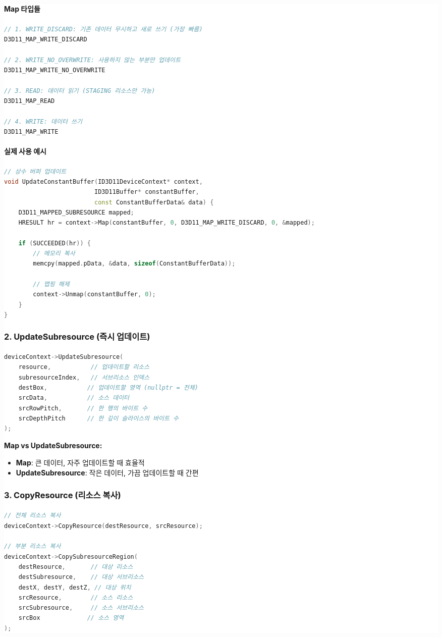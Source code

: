 #### Map 타입들
```cpp
// 1. WRITE_DISCARD: 기존 데이터 무시하고 새로 쓰기 (가장 빠름)
D3D11_MAP_WRITE_DISCARD

// 2. WRITE_NO_OVERWRITE: 사용하지 않는 부분만 업데이트
D3D11_MAP_WRITE_NO_OVERWRITE

// 3. READ: 데이터 읽기 (STAGING 리소스만 가능)
D3D11_MAP_READ

// 4. WRITE: 데이터 쓰기
D3D11_MAP_WRITE
```

#### 실제 사용 예시
```cpp
// 상수 버퍼 업데이트
void UpdateConstantBuffer(ID3D11DeviceContext* context, 
                         ID3D11Buffer* constantBuffer,
                         const ConstantBufferData& data) {
    D3D11_MAPPED_SUBRESOURCE mapped;
    HRESULT hr = context->Map(constantBuffer, 0, D3D11_MAP_WRITE_DISCARD, 0, &mapped);
    
    if (SUCCEEDED(hr)) {
        // 메모리 복사
        memcpy(mapped.pData, &data, sizeof(ConstantBufferData));
        
        // 맵핑 해제
        context->Unmap(constantBuffer, 0);
    }
}
```

### 2. UpdateSubresource (즉시 업데이트)
```cpp
deviceContext->UpdateSubresource(
    resource,           // 업데이트할 리소스
    subresourceIndex,   // 서브리소스 인덱스
    destBox,           // 업데이트할 영역 (nullptr = 전체)
    srcData,           // 소스 데이터
    srcRowPitch,       // 한 행의 바이트 수
    srcDepthPitch      // 한 깊이 슬라이스의 바이트 수
);
```

**Map vs UpdateSubresource:**
- **Map**: 큰 데이터, 자주 업데이트할 때 효율적
- **UpdateSubresource**: 작은 데이터, 가끔 업데이트할 때 간편

### 3. CopyResource (리소스 복사)
```cpp
// 전체 리소스 복사
deviceContext->CopyResource(destResource, srcResource);

// 부분 리소스 복사
deviceContext->CopySubresourceRegion(
    destResource,       // 대상 리소스
    destSubresource,    // 대상 서브리소스
    destX, destY, destZ, // 대상 위치
    srcResource,        // 소스 리소스
    srcSubresource,     // 소스 서브리소스
    srcBox             // 소스 영역
);
```